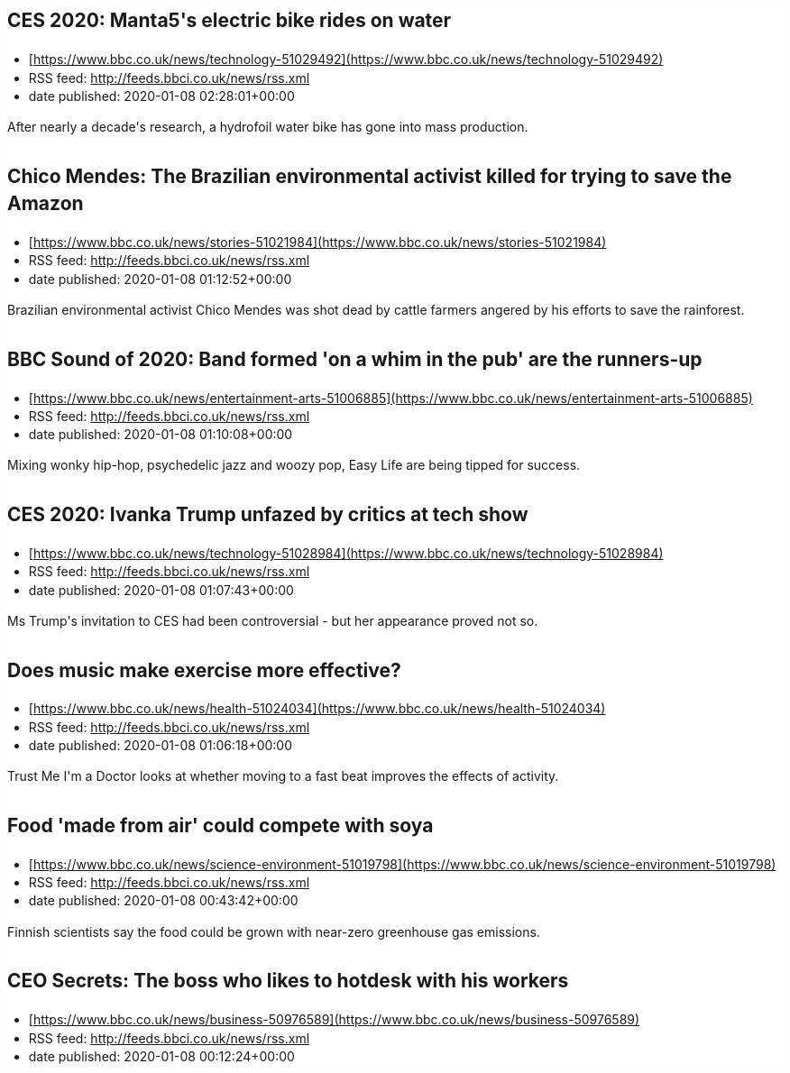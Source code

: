 ## CES 2020: Manta5's electric bike rides on water
 - [https://www.bbc.co.uk/news/technology-51029492](https://www.bbc.co.uk/news/technology-51029492)
 - RSS feed: http://feeds.bbci.co.uk/news/rss.xml
 - date published: 2020-01-08 02:28:01+00:00

After nearly a decade's research, a hydrofoil water bike has gone into mass production.

## Chico Mendes: The Brazilian environmental activist killed for trying to save the Amazon
 - [https://www.bbc.co.uk/news/stories-51021984](https://www.bbc.co.uk/news/stories-51021984)
 - RSS feed: http://feeds.bbci.co.uk/news/rss.xml
 - date published: 2020-01-08 01:12:52+00:00

Brazilian environmental activist Chico Mendes was shot dead by cattle farmers angered by his efforts to save the rainforest.

## BBC Sound of 2020: Band formed 'on a whim in the pub' are the runners-up
 - [https://www.bbc.co.uk/news/entertainment-arts-51006885](https://www.bbc.co.uk/news/entertainment-arts-51006885)
 - RSS feed: http://feeds.bbci.co.uk/news/rss.xml
 - date published: 2020-01-08 01:10:08+00:00

Mixing wonky hip-hop, psychedelic jazz and woozy pop, Easy Life are being tipped for success.

## CES 2020: Ivanka Trump unfazed by critics at tech show
 - [https://www.bbc.co.uk/news/technology-51028984](https://www.bbc.co.uk/news/technology-51028984)
 - RSS feed: http://feeds.bbci.co.uk/news/rss.xml
 - date published: 2020-01-08 01:07:43+00:00

Ms Trump's invitation to CES had been controversial - but her appearance proved not so.

## Does music make exercise more effective?
 - [https://www.bbc.co.uk/news/health-51024034](https://www.bbc.co.uk/news/health-51024034)
 - RSS feed: http://feeds.bbci.co.uk/news/rss.xml
 - date published: 2020-01-08 01:06:18+00:00

Trust Me I'm a Doctor looks at whether moving to a fast beat improves the effects of activity.

## Food 'made from air' could compete with soya
 - [https://www.bbc.co.uk/news/science-environment-51019798](https://www.bbc.co.uk/news/science-environment-51019798)
 - RSS feed: http://feeds.bbci.co.uk/news/rss.xml
 - date published: 2020-01-08 00:43:42+00:00

Finnish scientists say the food could be grown with near-zero greenhouse gas emissions.

## CEO Secrets: The boss who likes to hotdesk with his workers
 - [https://www.bbc.co.uk/news/business-50976589](https://www.bbc.co.uk/news/business-50976589)
 - RSS feed: http://feeds.bbci.co.uk/news/rss.xml
 - date published: 2020-01-08 00:12:24+00:00
